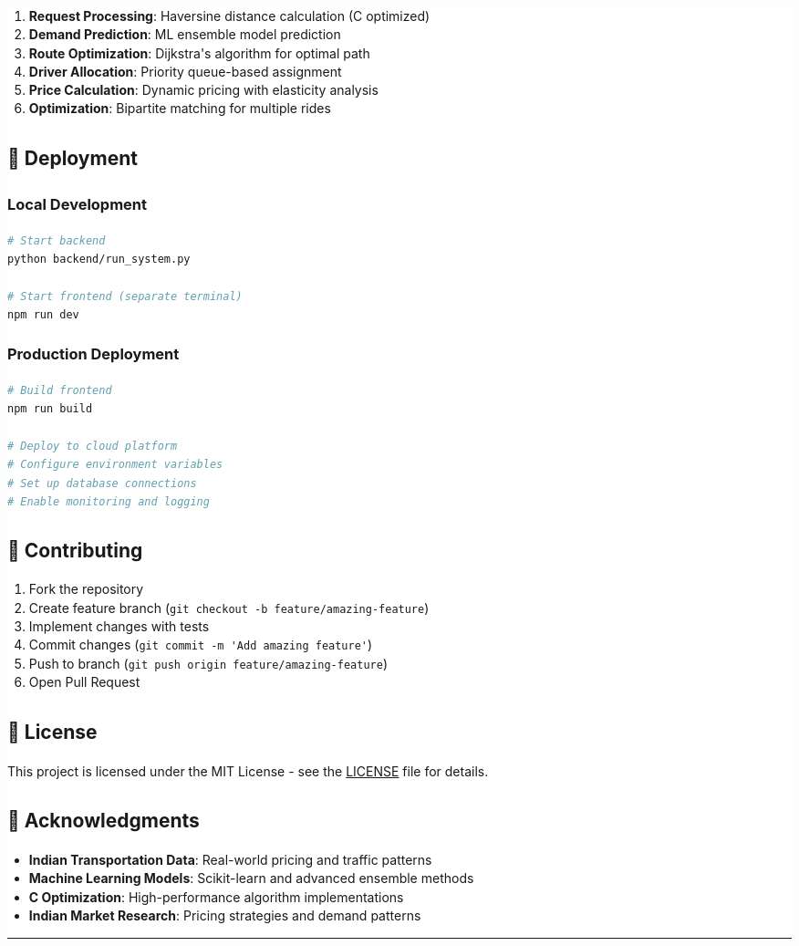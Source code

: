 1. **Request Processing**: Haversine distance calculation (C optimized)
2. **Demand Prediction**: ML ensemble model prediction
3. **Route Optimization**: Dijkstra's algorithm for optimal path
4. **Driver Allocation**: Priority queue-based assignment
5. **Price Calculation**: Dynamic pricing with elasticity analysis
6. **Optimization**: Bipartite matching for multiple rides

## 🚀 Deployment

### Local Development
```bash
# Start backend
python backend/run_system.py

# Start frontend (separate terminal)
npm run dev
```

### Production Deployment
```bash
# Build frontend
npm run build

# Deploy to cloud platform
# Configure environment variables
# Set up database connections
# Enable monitoring and logging
```

## 🤝 Contributing

1. Fork the repository
2. Create feature branch (`git checkout -b feature/amazing-feature`)
3. Implement changes with tests
4. Commit changes (`git commit -m 'Add amazing feature'`)
5. Push to branch (`git push origin feature/amazing-feature`)
6. Open Pull Request

## 📝 License

This project is licensed under the MIT License - see the [LICENSE](LICENSE) file for details.

## 🙏 Acknowledgments

- **Indian Transportation Data**: Real-world pricing and traffic patterns
- **Machine Learning Models**: Scikit-learn and advanced ensemble methods
- **C Optimization**: High-performance algorithm implementations
- **Indian Market Research**: Pricing strategies and demand patterns

---

